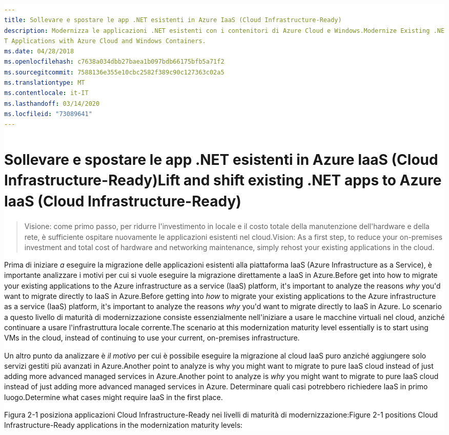 ```yaml
---
title: Sollevare e spostare le app .NET esistenti in Azure IaaS (Cloud Infrastructure-Ready)
description: Modernizza le applicazioni .NET esistenti con i contenitori di Azure Cloud e Windows.Modernize Existing .NET Applications with Azure Cloud and Windows Containers.
ms.date: 04/28/2018
ms.openlocfilehash: c7638a034dbb27baea1b097bdb66175bfb5a71f2
ms.sourcegitcommit: 7588136e355e10cbc2582f389c90c127363c02a5
ms.translationtype: MT
ms.contentlocale: it-IT
ms.lasthandoff: 03/14/2020
ms.locfileid: "73089641"
---
```

# <a name="lift-and-shift-existing-net-apps-to-azure-iaas-cloud-infrastructure-ready"></a><span data-ttu-id="edd48-103">Sollevare e spostare le app .NET esistenti in Azure IaaS (Cloud Infrastructure-Ready)</span><span class="sxs-lookup"><span data-stu-id="edd48-103">Lift and shift existing .NET apps to Azure IaaS (Cloud Infrastructure-Ready)</span></span>

> <span data-ttu-id="edd48-104">Visione: come primo passo, per ridurre l'investimento in locale e il costo totale della manutenzione dell'hardware e della rete, è sufficiente ospitare nuovamente le applicazioni esistenti nel cloud.</span><span class="sxs-lookup"><span data-stu-id="edd48-104">Vision: As a first step, to reduce your on-premises investment and total cost of hardware and networking maintenance, simply rehost your existing applications in the cloud.</span></span>

<span data-ttu-id="edd48-105">Prima di iniziare *a* eseguire la migrazione delle applicazioni esistenti alla piattaforma IaaS (Azure Infrastructure as a Service), è importante analizzare i motivi per cui si vuole eseguire la migrazione direttamente a IaaS in Azure.Before get into how to migrate your existing applications to the Azure infrastructure as a service (IaaS) platform, it's important to analyze the reasons *why* you'd want to migrate directly to IaaS in Azure.</span><span class="sxs-lookup"><span data-stu-id="edd48-105">Before getting into *how* to migrate your existing applications to the Azure infrastructure as a service (IaaS) platform, it's important to analyze the reasons *why* you'd want to migrate directly to IaaS in Azure.</span></span> <span data-ttu-id="edd48-106">Lo scenario a questo livello di maturità di modernizzazione consiste essenzialmente nell'iniziare a usare le macchine virtuali nel cloud, anziché continuare a usare l'infrastruttura locale corrente.</span><span class="sxs-lookup"><span data-stu-id="edd48-106">The scenario at this modernization maturity level essentially is to start using VMs in the cloud, instead of continuing to use your current, on-premises infrastructure.</span></span>

<span data-ttu-id="edd48-107">Un altro punto da analizzare è *il motivo* per cui è possibile eseguire la migrazione al cloud IaaS puro anziché aggiungere solo servizi gestiti più avanzati in Azure.Another point to analyze is why you might want to migrate to pure IaaS cloud instead of just adding more advanced managed services in Azure.</span><span class="sxs-lookup"><span data-stu-id="edd48-107">Another point to analyze is *why* you might want to migrate to pure IaaS cloud instead of just adding more advanced managed services in Azure.</span></span> <span data-ttu-id="edd48-108">Determinare quali casi potrebbero richiedere IaaS in primo luogo.</span><span class="sxs-lookup"><span data-stu-id="edd48-108">Determine what cases might require IaaS in the first place.</span></span>

<span data-ttu-id="edd48-109">Figura 2-1 posiziona applicazioni Cloud Infrastructure-Ready nei livelli di maturità di modernizzazione:</span><span class="sxs-lookup"><span data-stu-id="edd48-109">Figure 2-1 positions Cloud Infrastructure-Ready applications in the modernization maturity levels:</span></span>
